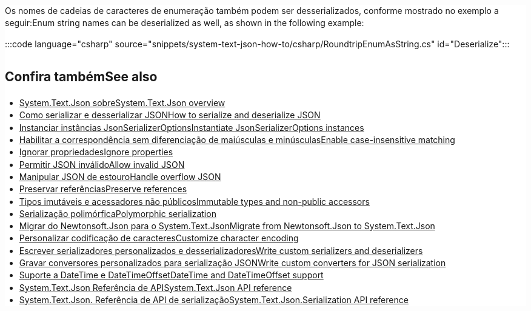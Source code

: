 <span data-ttu-id="4e5a2-148">Os nomes de cadeias de caracteres de enumeração também podem ser desserializados, conforme mostrado no exemplo a seguir:</span><span class="sxs-lookup"><span data-stu-id="4e5a2-148">Enum string names can be deserialized as well, as shown in the following example:</span></span>

:::code language="csharp" source="snippets/system-text-json-how-to/csharp/RoundtripEnumAsString.cs" id="Deserialize":::

## <a name="see-also"></a><span data-ttu-id="4e5a2-149">Confira também</span><span class="sxs-lookup"><span data-stu-id="4e5a2-149">See also</span></span>

* [<span data-ttu-id="4e5a2-150">System.Text.Json sobre</span><span class="sxs-lookup"><span data-stu-id="4e5a2-150">System.Text.Json overview</span></span>](system-text-json-overview.md)
* [<span data-ttu-id="4e5a2-151">Como serializar e desserializar JSON</span><span class="sxs-lookup"><span data-stu-id="4e5a2-151">How to serialize and deserialize JSON</span></span>](system-text-json-how-to.md)
* [<span data-ttu-id="4e5a2-152">Instanciar instâncias JsonSerializerOptions</span><span class="sxs-lookup"><span data-stu-id="4e5a2-152">Instantiate JsonSerializerOptions instances</span></span>](system-text-json-configure-options.md)
* [<span data-ttu-id="4e5a2-153">Habilitar a correspondência sem diferenciação de maiúsculas e minúsculas</span><span class="sxs-lookup"><span data-stu-id="4e5a2-153">Enable case-insensitive matching</span></span>](system-text-json-character-casing.md)
* [<span data-ttu-id="4e5a2-154">Ignorar propriedades</span><span class="sxs-lookup"><span data-stu-id="4e5a2-154">Ignore properties</span></span>](system-text-json-ignore-properties.md)
* [<span data-ttu-id="4e5a2-155">Permitir JSON inválido</span><span class="sxs-lookup"><span data-stu-id="4e5a2-155">Allow invalid JSON</span></span>](system-text-json-invalid-json.md)
* [<span data-ttu-id="4e5a2-156">Manipular JSON de estouro</span><span class="sxs-lookup"><span data-stu-id="4e5a2-156">Handle overflow JSON</span></span>](system-text-json-handle-overflow.md)
* [<span data-ttu-id="4e5a2-157">Preservar referências</span><span class="sxs-lookup"><span data-stu-id="4e5a2-157">Preserve references</span></span>](system-text-json-preserve-references.md)
* [<span data-ttu-id="4e5a2-158">Tipos imutáveis e acessadores não públicos</span><span class="sxs-lookup"><span data-stu-id="4e5a2-158">Immutable types and non-public accessors</span></span>](system-text-json-immutability.md)
* [<span data-ttu-id="4e5a2-159">Serialização polimórfica</span><span class="sxs-lookup"><span data-stu-id="4e5a2-159">Polymorphic serialization</span></span>](system-text-json-polymorphism.md)
* [<span data-ttu-id="4e5a2-160">Migrar do Newtonsoft.Json para o System.Text.Json</span><span class="sxs-lookup"><span data-stu-id="4e5a2-160">Migrate from Newtonsoft.Json to System.Text.Json</span></span>](system-text-json-migrate-from-newtonsoft-how-to.md)
* [<span data-ttu-id="4e5a2-161">Personalizar codificação de caracteres</span><span class="sxs-lookup"><span data-stu-id="4e5a2-161">Customize character encoding</span></span>](system-text-json-character-encoding.md)
* [<span data-ttu-id="4e5a2-162">Escrever serializadores personalizados e desserializadores</span><span class="sxs-lookup"><span data-stu-id="4e5a2-162">Write custom serializers and deserializers</span></span>](write-custom-serializer-deserializer.md)
* [<span data-ttu-id="4e5a2-163">Gravar conversores personalizados para serialização JSON</span><span class="sxs-lookup"><span data-stu-id="4e5a2-163">Write custom converters for JSON serialization</span></span>](system-text-json-converters-how-to.md)
* [<span data-ttu-id="4e5a2-164">Suporte a DateTime e DateTimeOffset</span><span class="sxs-lookup"><span data-stu-id="4e5a2-164">DateTime and DateTimeOffset support</span></span>](../datetime/system-text-json-support.md)
* <span data-ttu-id="4e5a2-165">[System.Text.Json Referência de API](xref:System.Text.Json)</span><span class="sxs-lookup"><span data-stu-id="4e5a2-165">[System.Text.Json API reference](xref:System.Text.Json)</span></span>
* <span data-ttu-id="4e5a2-166">[System.Text.Json. Referência de API de serialização](xref:System.Text.Json.Serialization)</span><span class="sxs-lookup"><span data-stu-id="4e5a2-166">[System.Text.Json.Serialization API reference](xref:System.Text.Json.Serialization)</span></span>

